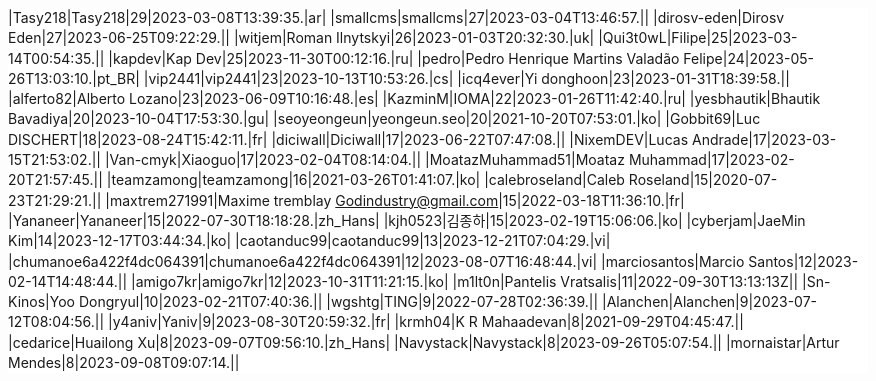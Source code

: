 |Tasy218|Tasy218|29|2023-03-08T13:39:35.|ar|
|smallcms|smallcms|27|2023-03-04T13:46:57.||
|dirosv-eden|Dirosv Eden|27|2023-06-25T09:22:29.||
|witjem|Roman Ilnytskyi|26|2023-01-03T20:32:30.|uk|
|Qui3t0wL|Filipe|25|2023-03-14T00:54:35.||
|kapdev|Kap Dev|25|2023-11-30T00:12:16.|ru|
|pedro|Pedro Henrique Martins Valadão Felipe|24|2023-05-26T13:03:10.|pt_BR|
|vip2441|vip2441|23|2023-10-13T10:53:26.|cs|
|icq4ever|Yi donghoon|23|2023-01-31T18:39:58.||
|alferto82|Alberto Lozano|23|2023-06-09T10:16:48.|es|
|KazminM|IOMA|22|2023-01-26T11:42:40.|ru|
|yesbhautik|Bhautik Bavadiya|20|2023-10-04T17:53:30.|gu|
|seoyeongeun|yeongeun.seo|20|2021-10-20T07:53:01.|ko|
|Gobbit69|Luc DISCHERT|18|2023-08-24T15:42:11.|fr|
|diciwall|Diciwall|17|2023-06-22T07:47:08.||
|NixemDEV|Lucas Andrade|17|2023-03-15T21:53:02.||
|Van-cmyk|Xiaoguo|17|2023-02-04T08:14:04.||
|MoatazMuhammad51|Moataz Muhammad|17|2023-02-20T21:57:45.||
|teamzamong|teamzamong|16|2021-03-26T01:41:07.|ko|
|calebroseland|Caleb Roseland|15|2020-07-23T21:29:21.||
|maxtrem271991|Maxime tremblay Godindustry@gmail.com|15|2022-03-18T11:36:10.|fr|
|Yananeer|Yananeer|15|2022-07-30T18:18:28.|zh_Hans|
|kjh0523|김종하|15|2023-02-19T15:06:06.|ko|
|cyberjam|JaeMin Kim|14|2023-12-17T03:44:34.|ko|
|caotanduc99|caotanduc99|13|2023-12-21T07:04:29.|vi|
|chumanoe6a422f4dc064391|chumanoe6a422f4dc064391|12|2023-08-07T16:48:44.|vi|
|marciosantos|Marcio Santos|12|2023-02-14T14:48:44.||
|amigo7kr|amigo7kr|12|2023-10-31T11:21:15.|ko|
|m1lt0n|Pantelis Vratsalis|11|2022-09-30T13:13:13Z||
|Sn-Kinos|Yoo Dongryul|10|2023-02-21T07:40:36.||
|wgshtg|TING|9|2022-07-28T02:36:39.||
|Alanchen|Alanchen|9|2023-07-12T08:04:56.||
|y4aniv|Yaniv|9|2023-08-30T20:59:32.|fr|
|krmh04|K R Mahaadevan|8|2021-09-29T04:45:47.||
|cedarice|Huailong Xu|8|2023-09-07T09:56:10.|zh_Hans|
|Navystack|Navystack|8|2023-09-26T05:07:54.||
|mornaistar|Artur Mendes|8|2023-09-08T09:07:14.||